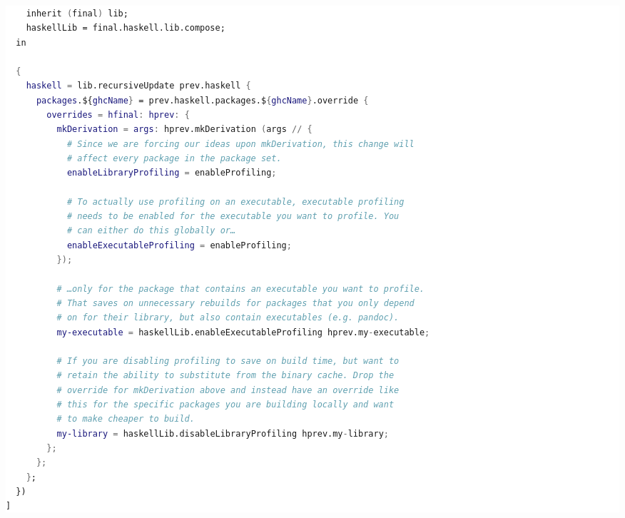 ```nix
    inherit (final) lib;
    haskellLib = final.haskell.lib.compose;
  in

  {
    haskell = lib.recursiveUpdate prev.haskell {
      packages.${ghcName} = prev.haskell.packages.${ghcName}.override {
        overrides = hfinal: hprev: {
          mkDerivation = args: hprev.mkDerivation (args // {
            # Since we are forcing our ideas upon mkDerivation, this change will
            # affect every package in the package set.
            enableLibraryProfiling = enableProfiling;

            # To actually use profiling on an executable, executable profiling
            # needs to be enabled for the executable you want to profile. You
            # can either do this globally or…
            enableExecutableProfiling = enableProfiling;
          });

          # …only for the package that contains an executable you want to profile.
          # That saves on unnecessary rebuilds for packages that you only depend
          # on for their library, but also contain executables (e.g. pandoc).
          my-executable = haskellLib.enableExecutableProfiling hprev.my-executable;

          # If you are disabling profiling to save on build time, but want to
          # retain the ability to substitute from the binary cache. Drop the
          # override for mkDerivation above and instead have an override like
          # this for the specific packages you are building locally and want
          # to make cheaper to build.
          my-library = haskellLib.disableLibraryProfiling hprev.my-library;
        };
      };
    };
  })
]
```



[Stackage]: https://www.stackage.org
[cabal-project-files]: https://cabal.readthedocs.io/en/latest/cabal-project.html
[cabal2nix]: https://github.com/nixos/cabal2nix
[cpphs]: https://Hackage.haskell.org/package/cpphs
[haddock-hoogle-option]: https://haskell-haddock.readthedocs.io/en/latest/invoking.html#cmdoption-hoogle
[haddock-hyperlinked-source-option]: https://haskell-haddock.readthedocs.io/en/latest/invoking.html#cmdoption-hyperlinked-source
[haddock]: https://www.haskell.org/haddock/
[haskell-program-coverage]: https://downloads.haskell.org/~ghc/latest/docs/html/users_guide/profiling.html#observing-code-coverage
[haskell.nix]: https://input-output-hk.github.io/haskell.nix/index.html
[HLS user guide]: https://haskell-language-server.readthedocs.io/en/latest/configuration.html#configuring-your-editor
[hoogle]: https://wiki.haskell.org/Hoogle
[incremental-builds]: https://www.haskellforall.com/2022/12/nixpkgs-support-for-incremental-haskell.html
[jailbreak-cabal]: https://github.com/NixOS/jailbreak-cabal/
[multiple-outputs]: https://nixos.org/manual/nixpkgs/stable/#chap-multiple-output
[optparse-applicative-completions]: https://github.com/pcapriotti/optparse-applicative/blob/7726b63796aa5d0df82e926d467f039b78ca09e2/README.md#bash-zsh-and-fish-completions
[profiling-detail]: https://cabal.readthedocs.io/en/latest/cabal-project.html#cfg-field-profiling-detail
[profiling]: https://downloads.haskell.org/~ghc/latest/docs/html/users_guide/profiling.html
[search.nixos.org]: https://search.nixos.org
[turtle]: https://hackage.haskell.org/package/turtle

